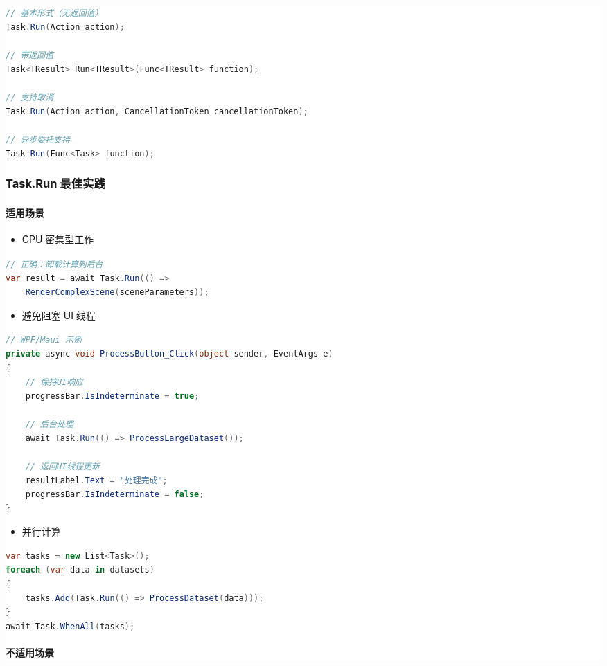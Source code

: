 ```csharp
// 基本形式（无返回值）
Task.Run(Action action);

// 带返回值
Task<TResult> Run<TResult>(Func<TResult> function);

// 支持取消
Task Run(Action action, CancellationToken cancellationToken);

// 异步委托支持
Task Run(Func<Task> function);
```

### Task.Run 最佳实践

#### 适用场景

* CPU 密集型工作

```csharp
// 正确：卸载计算到后台
var result = await Task.Run(() => 
    RenderComplexScene(sceneParameters));
```

* 避免阻塞 UI 线程

```csharp
// WPF/Maui 示例
private async void ProcessButton_Click(object sender, EventArgs e)
{
    // 保持UI响应
    progressBar.IsIndeterminate = true;
    
    // 后台处理
    await Task.Run(() => ProcessLargeDataset());
    
    // 返回UI线程更新
    resultLabel.Text = "处理完成";
    progressBar.IsIndeterminate = false;
}
```

* 并行计算

```csharp
var tasks = new List<Task>();
foreach (var data in datasets)
{
    tasks.Add(Task.Run(() => ProcessDataset(data)));
}
await Task.WhenAll(tasks);
```

#### 不适用场景
